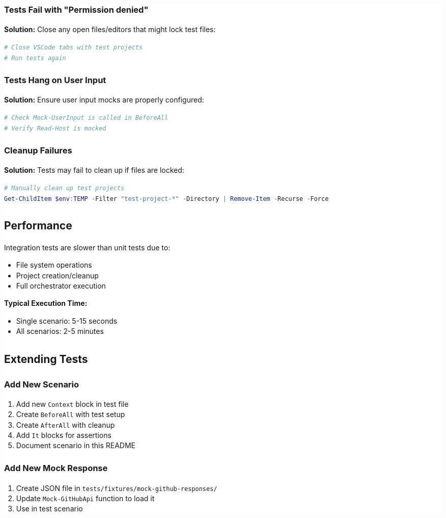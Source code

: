 ### Tests Fail with "Permission denied"

**Solution:** Close any open files/editors that might lock test files:

```powershell
# Close VSCode tabs with test projects
# Run tests again
```

### Tests Hang on User Input

**Solution:** Ensure user input mocks are properly configured:

```powershell
# Check Mock-UserInput is called in BeforeAll
# Verify Read-Host is mocked
```

### Cleanup Failures

**Solution:** Tests may fail to clean up if files are locked:

```powershell
# Manually clean up test projects
Get-ChildItem $env:TEMP -Filter "test-project-*" -Directory | Remove-Item -Recurse -Force
```

## Performance

Integration tests are slower than unit tests due to:

- File system operations
- Project creation/cleanup
- Full orchestrator execution

**Typical Execution Time:**
- Single scenario: 5-15 seconds
- All scenarios: 2-5 minutes

## Extending Tests

### Add New Scenario

1. Add new `Context` block in test file
2. Create `BeforeAll` with test setup
3. Create `AfterAll` with cleanup
4. Add `It` blocks for assertions
5. Document scenario in this README

### Add New Mock Response

1. Create JSON file in `tests/fixtures/mock-github-responses/`
2. Update `Mock-GitHubApi` function to load it
3. Use in test scenario
